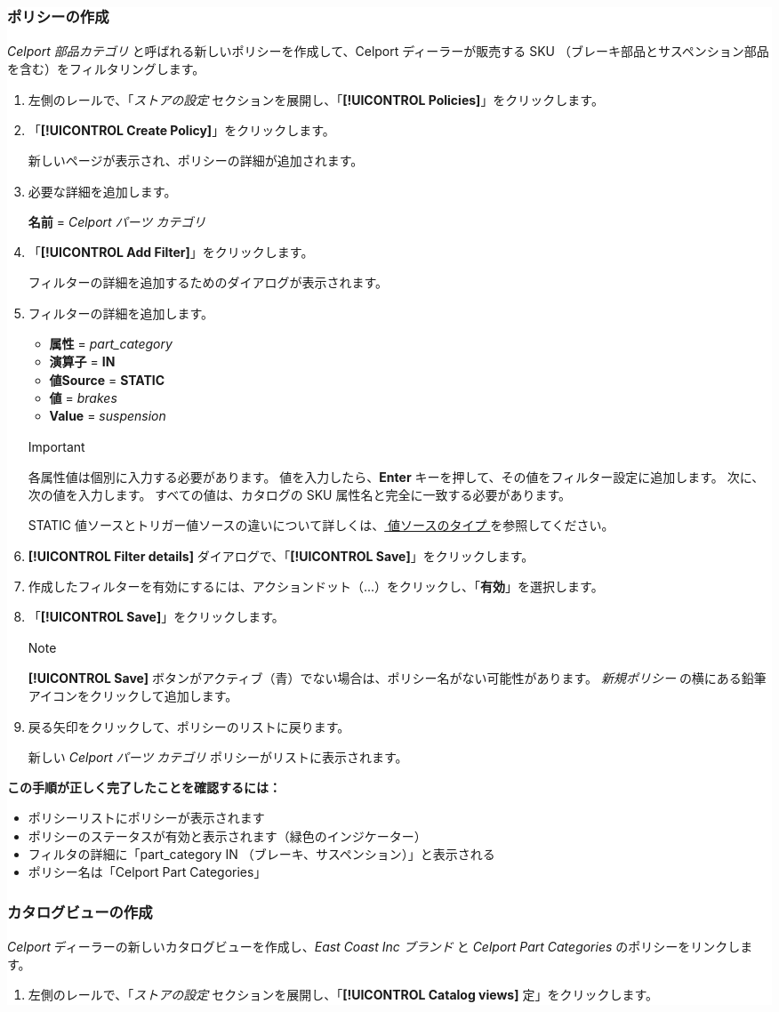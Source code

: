 ### ポリシーの作成

*Celport 部品カテゴリ* と呼ばれる新しいポリシーを作成して、Celport ディーラーが販売する SKU （ブレーキ部品とサスペンション部品を含む）をフィルタリングします。

1. 左側のレールで、「_ストアの設定_ セクションを展開し、「**[!UICONTROL Policies]**」をクリックします。

1. 「**[!UICONTROL Create Policy]**」をクリックします。

   新しいページが表示され、ポリシーの詳細が追加されます。

1. 必要な詳細を追加します。

   **名前** = *Celport パーツ カテゴリ*

1. 「**[!UICONTROL Add Filter]**」をクリックします。

   フィルターの詳細を追加するためのダイアログが表示されます。

1. フィルターの詳細を追加します。

   - **属性** = *part_category*
   - **演算子** = **IN**
   - **値Source** = **STATIC**
   - **値** = *brakes*
   - **Value** = *suspension*

   >[!IMPORTANT]
   >
   >各属性値は個別に入力する必要があります。 値を入力したら、**Enter** キーを押して、その値をフィルター設定に追加します。 次に、次の値を入力します。 すべての値は、カタログの SKU 属性名と完全に一致する必要があります。

   STATIC 値ソースとトリガー値ソースの違いについて詳しくは、[&#x200B; 値ソースのタイプ &#x200B;](../setup/policies.md#value-source-types) を参照してください。

1. **[!UICONTROL Filter details]** ダイアログで、「**[!UICONTROL Save]**」をクリックします。

1. 作成したフィルターを有効にするには、アクションドット（...）をクリックし、「**有効**」を選択します。

1. 「**[!UICONTROL Save]**」をクリックします。

   >[!NOTE]
   >
   >**[!UICONTROL Save]** ボタンがアクティブ（青）でない場合は、ポリシー名がない可能性があります。 *新規ポリシー* の横にある鉛筆アイコンをクリックして追加します。

1. 戻る矢印をクリックして、ポリシーのリストに戻ります。

   新しい *Celport パーツ カテゴリ* ポリシーがリストに表示されます。

**この手順が正しく完了したことを確認するには：**

- ポリシーリストにポリシーが表示されます
- ポリシーのステータスが有効と表示されます（緑色のインジケーター）
- フィルタの詳細に「part_category IN （ブレーキ、サスペンション）」と表示される
- ポリシー名は「Celport Part Categories」

### カタログビューの作成

*Celport* ディーラーの新しいカタログビューを作成し、*East Coast Inc ブランド* と *Celport Part Categories* のポリシーをリンクします。

1. 左側のレールで、「_ストアの設定_ セクションを展開し、「**[!UICONTROL Catalog views]** 定」をクリックします。
